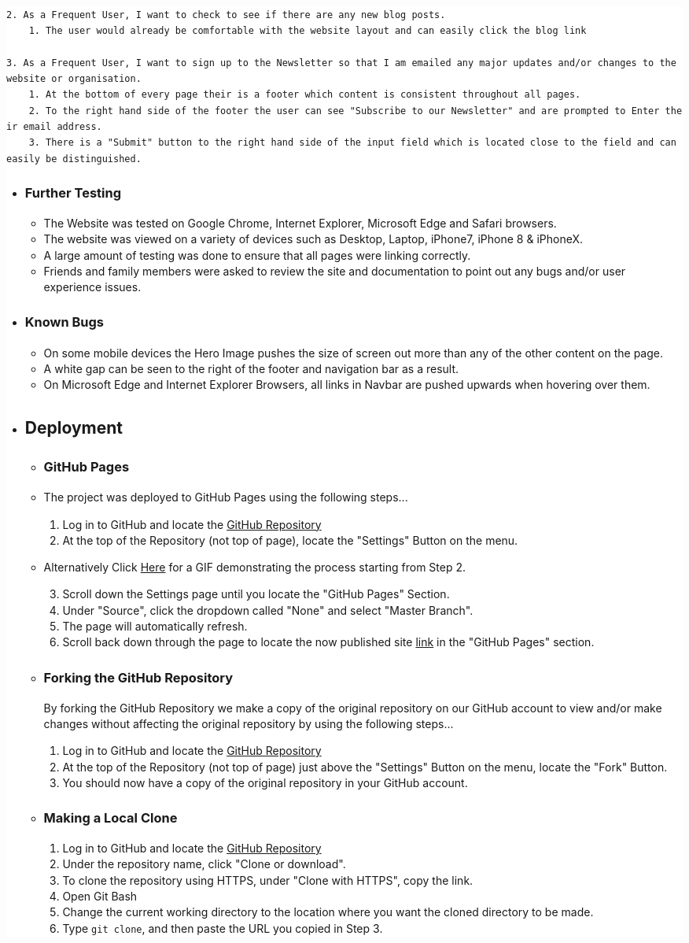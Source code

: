     2. As a Frequent User, I want to check to see if there are any new blog posts.
        1. The user would already be comfortable with the website layout and can easily click the blog link

    3. As a Frequent User, I want to sign up to the Newsletter so that I am emailed any major updates and/or changes to the website or organisation.
        1. At the bottom of every page their is a footer which content is consistent throughout all pages.
        2. To the right hand side of the footer the user can see "Subscribe to our Newsletter" and are prompted to Enter their email address.
        3. There is a "Submit" button to the right hand side of the input field which is located close to the field and can easily be distinguished.

  - ### Further Testing

    - The Website was tested on Google Chrome, Internet Explorer, Microsoft Edge and Safari browsers.
    - The website was viewed on a variety of devices such as Desktop, Laptop, iPhone7, iPhone 8 & iPhoneX.
    - A large amount of testing was done to ensure that all pages were linking correctly.
    - Friends and family members were asked to review the site and documentation to point out any bugs and/or user experience issues.

  - ### Known Bugs

    - On some mobile devices the Hero Image pushes the size of screen out more than any of the other content on the page.
    - A white gap can be seen to the right of the footer and navigation bar as a result.
    - On Microsoft Edge and Internet Explorer Browsers, all links in Navbar are pushed upwards when hovering over them.

- ## Deployment

  - ### GitHub Pages

   - The project was deployed to GitHub Pages using the following steps...

      1. Log in to GitHub and locate the [GitHub Repository](https://github.com/)
      2. At the top of the Repository (not top of page), locate the "Settings" Button on the menu.
    - Alternatively Click [Here](https://raw.githubusercontent.com/) for a GIF demonstrating the process starting from Step 2.

      3. Scroll down the Settings page until you locate the "GitHub Pages" Section.
      4. Under "Source", click the dropdown called "None" and select "Master Branch".
      5. The page will automatically refresh.
      6. Scroll back down through the page to locate the now published site [link](https://github.com) in the "GitHub Pages" section.

  - ### Forking the GitHub Repository

    By forking the GitHub Repository we make a copy of the original repository on our GitHub account to view and/or make changes without affecting the original repository by using the following steps...

      1. Log in to GitHub and locate the [GitHub Repository](https://github.com/)
      2. At the top of the Repository (not top of page) just above the "Settings" Button on the menu, locate the "Fork" Button.
      3. You should now have a copy of the original repository in your GitHub account.

   - ### Making a Local Clone

      1. Log in to GitHub and locate the [GitHub Repository](https://github.com/)
      2. Under the repository name, click "Clone or download".
      3. To clone the repository using HTTPS, under "Clone with HTTPS", copy the link.
      4. Open Git Bash
      5. Change the current working directory to the location where you want the cloned directory to be made.
      6. Type `git clone`, and then paste the URL you copied in Step 3.
